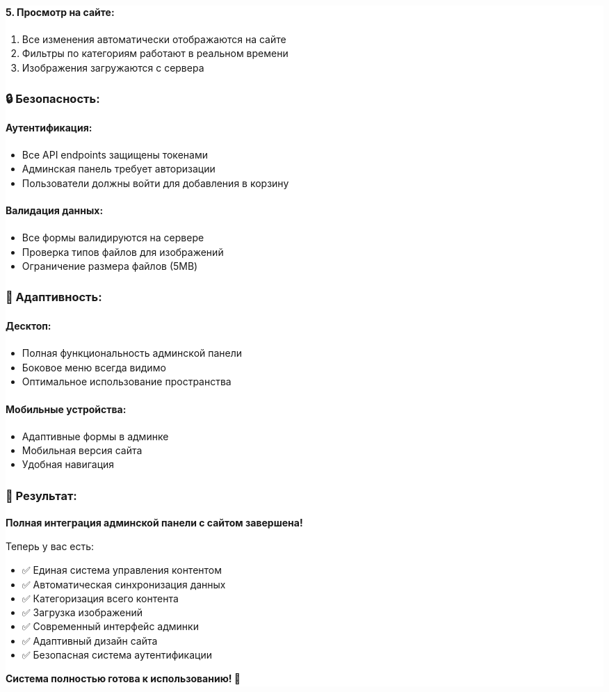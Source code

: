 #### **5. Просмотр на сайте:**
1. Все изменения автоматически отображаются на сайте
2. Фильтры по категориям работают в реальном времени
3. Изображения загружаются с сервера

### 🔒 Безопасность:

#### **Аутентификация:**
- Все API endpoints защищены токенами
- Админская панель требует авторизации
- Пользователи должны войти для добавления в корзину

#### **Валидация данных:**
- Все формы валидируются на сервере
- Проверка типов файлов для изображений
- Ограничение размера файлов (5MB)

### 📱 Адаптивность:

#### **Десктоп:**
- Полная функциональность админской панели
- Боковое меню всегда видимо
- Оптимальное использование пространства

#### **Мобильные устройства:**
- Адаптивные формы в админке
- Мобильная версия сайта
- Удобная навигация

### 🎉 Результат:

**Полная интеграция админской панели с сайтом завершена!**

Теперь у вас есть:
- ✅ Единая система управления контентом
- ✅ Автоматическая синхронизация данных
- ✅ Категоризация всего контента
- ✅ Загрузка изображений
- ✅ Современный интерфейс админки
- ✅ Адаптивный дизайн сайта
- ✅ Безопасная система аутентификации

**Система полностью готова к использованию! 🚀**



















